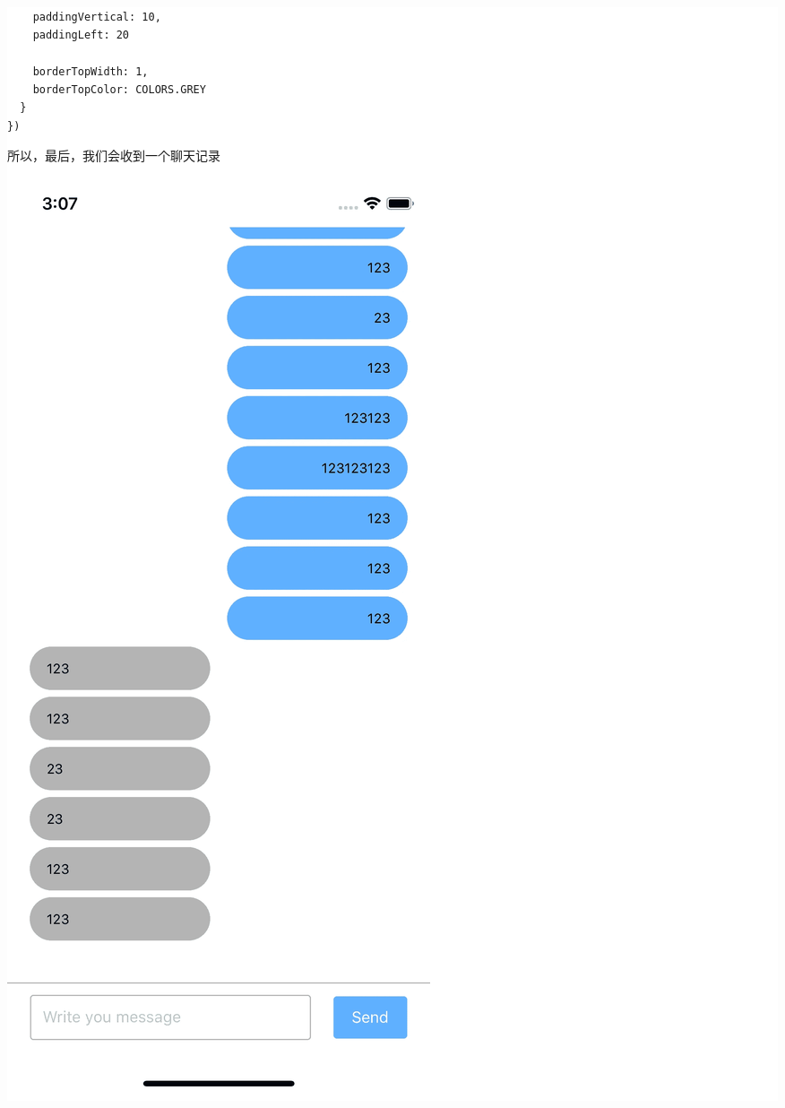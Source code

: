 ```
    paddingVertical: 10,
    paddingLeft: 20

    borderTopWidth: 1,
    borderTopColor: COLORS.GREY
  }
})
```

所以，最后，我们会收到一个聊天记录

![](img/edcef168e4ab50b00081d095f0d7cf1d.png)
